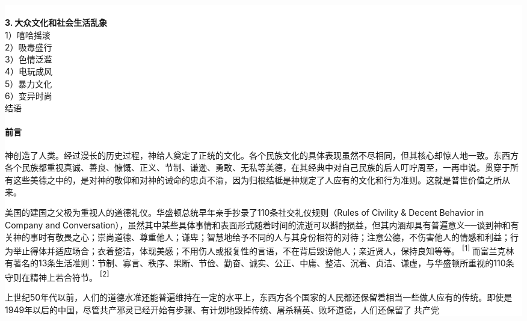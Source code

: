  </ok>
 <br/>
 <ok href="#_nnwr09p1wltk">
  <strong>
   3. 大众文化和社会生活乱象
  </strong>
 </ok>
 <br/>
 <ok href="#_kyw7fhp8l057">
  1）嘻哈摇滚
 </ok>
 <br/>
 <ok href="#_o16m21v8xcg0">
  2）吸毒盛行
 </ok>
 <br/>
 <ok href="#_5cgkp8b7nzti">
  3）色情泛滥
 </ok>
 <br/>
 <ok href="#_9ihzrqmfyqx5">
  4）电玩成风
 </ok>
 <br/>
 <ok href="#_9tbl5ojpeoz">
  5）暴力文化
 </ok>
 <br/>
 <ok href="#_mopwl0jdo86m">
  6）变异时尚
 </ok>
 <br/>
 <ok href="#_99kj1i7tf3ww">
  结语
 </ok>
</p>
<h4>
 前言
</h4>
<p>
 神创造了人类。经过漫长的历史过程，神给人奠定了正统的文化。各个民族文化的具体表现虽然不尽相同，但其核心却惊人地一致。东西方各个民族都重视真诚、善良、慷慨、正义、节制、谦逊、勇敢、无私等美德，在其经典中对自己民族的后人叮咛周至，一再申说。贯穿于所有这些美德之中的，是对神的敬仰和对神的诫命的忠贞不渝，因为归根结柢是神规定了人应有的文化和行为准则。这就是普世价值之所从来。
</p>
<p>
 美国的建国之父极为重视人的道德礼仪。华盛顿总统早年亲手抄录了110条社交礼仪规则（Rules of Civility &amp; Decent Behavior in Company and Conversation），虽然其中某些具体事情和表面形式随着时间的流逝可以斟酌损益，但其内涵却具有普遍意义──谈到神和有关神的事时有敬畏之心；崇尚道德、尊重他人；谦卑；智慧地给予不同的人与其身份相符的对待；注意公德，不伤害他人的情感和利益；行为举止得体并适应场合；衣着整洁，体现美感；不用伤人或报复性的言语，不在背后毁谤他人；亲近贤人，保持良知等等。
 <ok href="#_ftn1" name="_ftnref1">
  <sup>
   [1]
  </sup>
 </ok>
 而富兰克林有著名的13条生活准则：节制、寡言、秩序、果断、节俭、勤奋、诚实、公正、中庸、整洁、沉着、贞洁、谦虚，与华盛顿所重视的110条守则在精神上若合符节。
 <ok href="#_ftn2" name="_ftnref2">
  <sup>
   [2]
  </sup>
 </ok>
</p>
<p>
 上世纪50年代以前，人们的道德水准还能普遍维持在一定的水平上，东西方各个国家的人民都还保留着相当一些做人应有的传统。即使是1949年以后的中国，尽管共产邪灵已经开始有步骤、有计划地毁掉传统、屠杀精英、败坏道德，人们还保留了
 <ok href="https://www.epochtimes.com/gb/tag/%E5%85%B1%E4%BA%A7%E5%85%9A.html">
  共产党